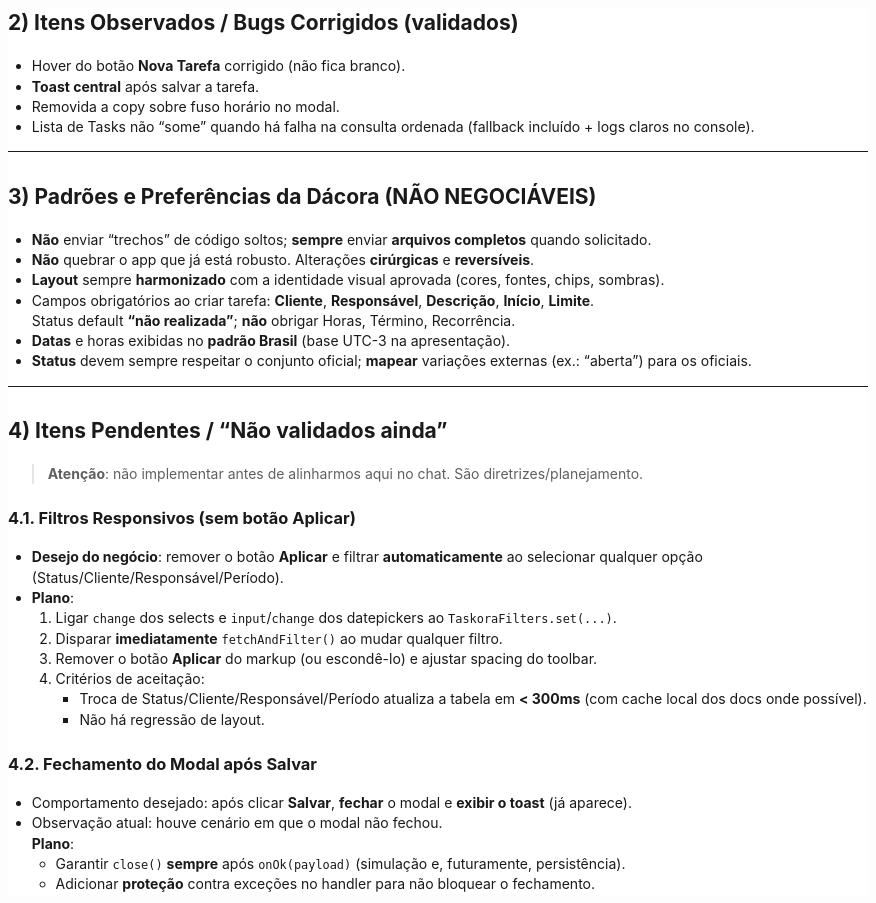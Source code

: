 ## 2) Itens Observados / Bugs Corrigidos (validados)

- Hover do botão **Nova Tarefa** corrigido (não fica branco).
- **Toast central** após salvar a tarefa.
- Removida a copy sobre fuso horário no modal.
- Lista de Tasks não “some” quando há falha na consulta ordenada (fallback incluído + logs claros no console).

---

## 3) Padrões e Preferências da Dácora (NÃO NEGOCIÁVEIS)

- **Não** enviar “trechos” de código soltos; **sempre** enviar **arquivos completos** quando solicitado.
- **Não** quebrar o app que já está robusto. Alterações **cirúrgicas** e **reversíveis**.
- **Layout** sempre **harmonizado** com a identidade visual aprovada (cores, fontes, chips, sombras).
- Campos obrigatórios ao criar tarefa: **Cliente**, **Responsável**, **Descrição**, **Início**, **Limite**.  
  Status default **“não realizada”**; **não** obrigar Horas, Término, Recorrência.
- **Datas** e horas exibidas no **padrão Brasil** (base UTC-3 na apresentação).
- **Status** devem sempre respeitar o conjunto oficial; **mapear** variações externas (ex.: “aberta”) para os oficiais.

---

## 4) Itens Pendentes / “Não validados ainda”

> **Atenção**: não implementar antes de alinharmos aqui no chat. São diretrizes/planejamento.

### 4.1. Filtros Responsivos (sem botão **Aplicar**)
- **Desejo do negócio**: remover o botão **Aplicar** e filtrar **automaticamente** ao selecionar qualquer opção (Status/Cliente/Responsável/Período).
- **Plano**:
  1) Ligar `change` dos selects e `input`/`change` dos datepickers ao `TaskoraFilters.set(...)`.
  2) Disparar **imediatamente** `fetchAndFilter()` ao mudar qualquer filtro.
  3) Remover o botão **Aplicar** do markup (ou escondê-lo) e ajustar spacing do toolbar.
  4) Critérios de aceitação:
     - Troca de Status/Cliente/Responsável/Período atualiza a tabela em **< 300ms** (com cache local dos docs onde possível).
     - Não há regressão de layout.

### 4.2. Fechamento do Modal após Salvar
- Comportamento desejado: após clicar **Salvar**, **fechar** o modal e **exibir o toast** (já aparece).
- Observação atual: houve cenário em que o modal não fechou.  
  **Plano**:
  - Garantir `close()` **sempre** após `onOk(payload)` (simulação e, futuramente, persistência).
  - Adicionar **proteção** contra exceções no handler para não bloquear o fechamento.
